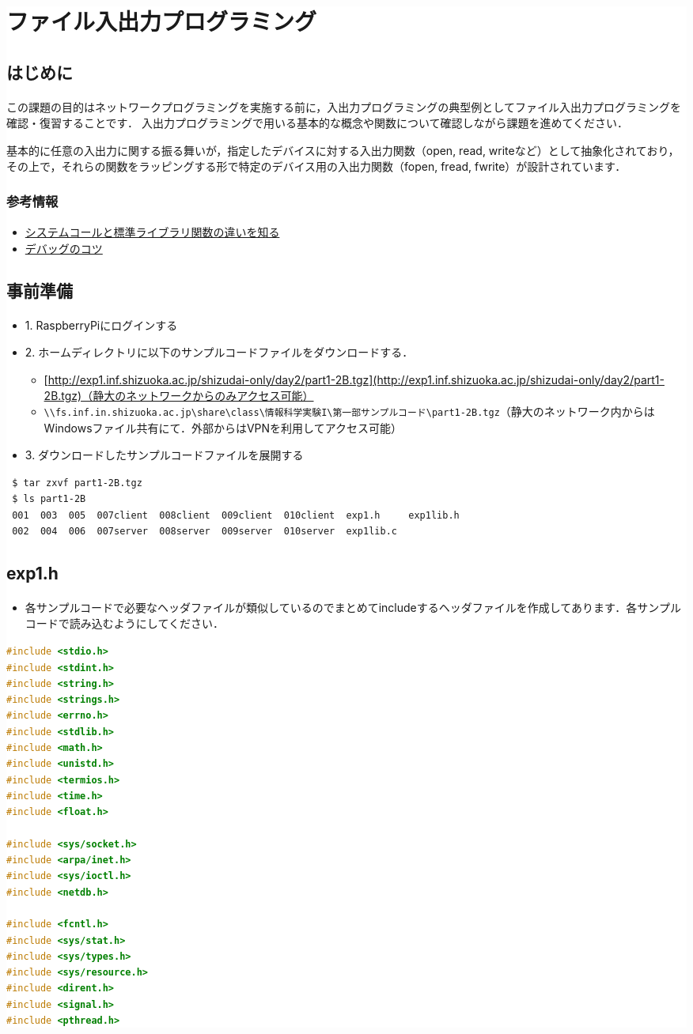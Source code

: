 # ファイル入出力プログラミング

## はじめに

この課題の目的はネットワークプログラミングを実施する前に，入出力プログラミングの典型例としてファイル入出力プログラミングを確認・復習することです．
入出力プログラミングで用いる基本的な概念や関数について確認しながら課題を進めてください．

基本的に任意の入出力に関する振る舞いが，指定したデバイスに対する入出力関数（open, read, writeなど）として抽象化されており，その上で，それらの関数をラッピングする形で特定のデバイス用の入出力関数（fopen, fread, fwrite）が設計されています．

### 参考情報

-   [システムコールと標準ライブラリ関数の違いを知る](http://www.atmarkit.co.jp/ait/articles/1112/13/news117.html)
-   [デバッグのコツ](http://www.slideshare.net/kaityo256/130613debug)

## 事前準備

-   1\. RaspberryPiにログインする
-   2\. ホームディレクトリに以下のサンプルコードファイルをダウンロードする．
    -   [http://exp1.inf.shizuoka.ac.jp/shizudai-only/day2/part1-2B.tgz](http://exp1.inf.shizuoka.ac.jp/shizudai-only/day2/part1-2B.tgz)（静大のネットワークからのみアクセス可能）
    -   `\\fs.inf.in.shizuoka.ac.jp\share\class\情報科学実験I\第一部サンプルコード\part1-2B.tgz`（静大のネットワーク内からはWindowsファイル共有にて．外部からはVPNを利用してアクセス可能）

-   3\. ダウンロードしたサンプルコードファイルを展開する

```shell
 $ tar zxvf part1-2B.tgz
 $ ls part1-2B
 001  003  005  007client  008client  009client  010client  exp1.h     exp1lib.h
 002  004  006  007server  008server  009server  010server  exp1lib.c
```

## exp1.h

-   各サンプルコードで必要なヘッダファイルが類似しているのでまとめてincludeするヘッダファイルを作成してあります．各サンプルコードで読み込むようにしてください．

```c
#include <stdio.h>
#include <stdint.h>
#include <string.h>
#include <strings.h>
#include <errno.h>
#include <stdlib.h>
#include <math.h>
#include <unistd.h>
#include <termios.h>
#include <time.h>
#include <float.h>

#include <sys/socket.h>
#include <arpa/inet.h>
#include <sys/ioctl.h>
#include <netdb.h>

#include <fcntl.h>
#include <sys/stat.h>
#include <sys/types.h>
#include <sys/resource.h>
#include <dirent.h>
#include <signal.h>
#include <pthread.h>
```
